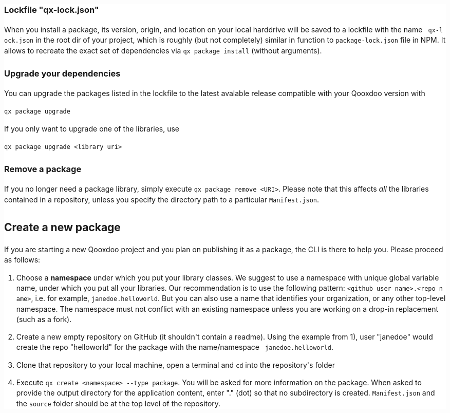 ### Lockfile "qx-lock.json"

When you install a package, its version, origin, and location on your
local harddrive will be saved to a lockfile with the name `
qx-lock.json` in the root dir of your project, which is roughly (but
not completely) similar in function to `package-lock.json` file in
NPM. It allows to recreate the exact set of dependencies via `qx
package install` (without arguments). 

### Upgrade your dependencies

You can upgrade the packages listed in the lockfile to the latest
avalable release compatible with your Qooxdoo version with

```bash
qx package upgrade
```

If you only want to upgrade one of the libraries, use 

```
qx package upgrade <library uri>
```

### Remove a package

If you no longer need a package library, simply execute `qx package
remove <URI>`.  Please note that this affects _all_ the libraries
contained in  a repository,  unless you specify the directory path to
a particular `Manifest.json`.

## Create a new package

If you are starting a new Qooxdoo project and you plan on publishing
it as a package, the CLI is there to help you. Please proceed as
follows:

1.  Choose a **namespace** under which you put your library classes. We
    suggest to use a namespace with unique global variable name, under
    which you put all your libraries. Our recommendation is to use the
    following pattern: `<github user name>.<repo name>`, i.e. for example,
    `janedoe.helloworld`. But you can also use a name that identifies your
    organization, or any other top-level namespace. The namespace must not
    conflict with an existing namespace unless you are working on a
    drop-in replacement (such as a fork).  

2.  Create a new empty repository on GitHub (it shouldn't contain a
    readme). Using the example from 1), user "janedoe" would create the
    repo "helloworld" for the package with the name/namespace `
    janedoe.helloworld`.

3.  Clone that repository to your local machine, open a terminal and `cd`
    into  the repository's folder 

4.  Execute `qx create <namespace> --type package`. You will be asked  for
    more information on the package. When asked to provide the output 
    directory for the application content, enter "." (dot) so that no
    subdirectory is created. `Manifest.json` and the `source` folder
    should be at the top  level of the repository.
